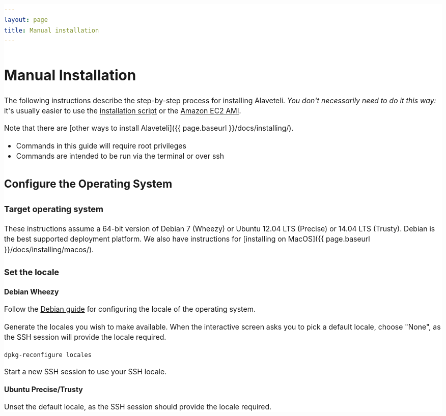 ```yaml
---
layout: page
title: Manual installation
---
```



# Manual Installation

<p class="lead">
    The following instructions describe the step-by-step process for
    installing Alaveteli. <em>You don't necessarily need to do it this
    way:</em> it's usually easier to use the
    <a href="{{ page.baseurl }}/docs/installing/script/">installation script</a>
    or the
    <a href="{{ page.baseurl }}/docs/installing/ami/">Amazon EC2 AMI</a>.
</p>

Note that there are [other ways to install Alaveteli]({{ page.baseurl }}/docs/installing/).

<div class="attention-box">
  <ul>
    <li>Commands in this guide will require root privileges</li>
    <li>Commands are intended to be run via the terminal or over ssh</li>
  </ul>
</div>

## Configure the Operating System

### Target operating system

These instructions assume a 64-bit version of Debian 7 (Wheezy)
or Ubuntu 12.04 LTS (Precise) or 14.04 LTS (Trusty). Debian is the best supported deployment platform. We also
have instructions for [installing on MacOS]({{ page.baseurl }}/docs/installing/macos/).

### Set the locale

**Debian Wheezy**

Follow the [Debian guide](https://wiki.debian.org/Locale#Standard) for configuring the locale of the operating system.

Generate the locales you wish to make available. When the interactive screen asks you to pick a default locale, choose "None", as the SSH session will provide the locale required.

    dpkg-reconfigure locales

Start a new SSH session to use your SSH locale.

**Ubuntu Precise/Trusty**

Unset the default locale, as the SSH session should provide the locale required.
